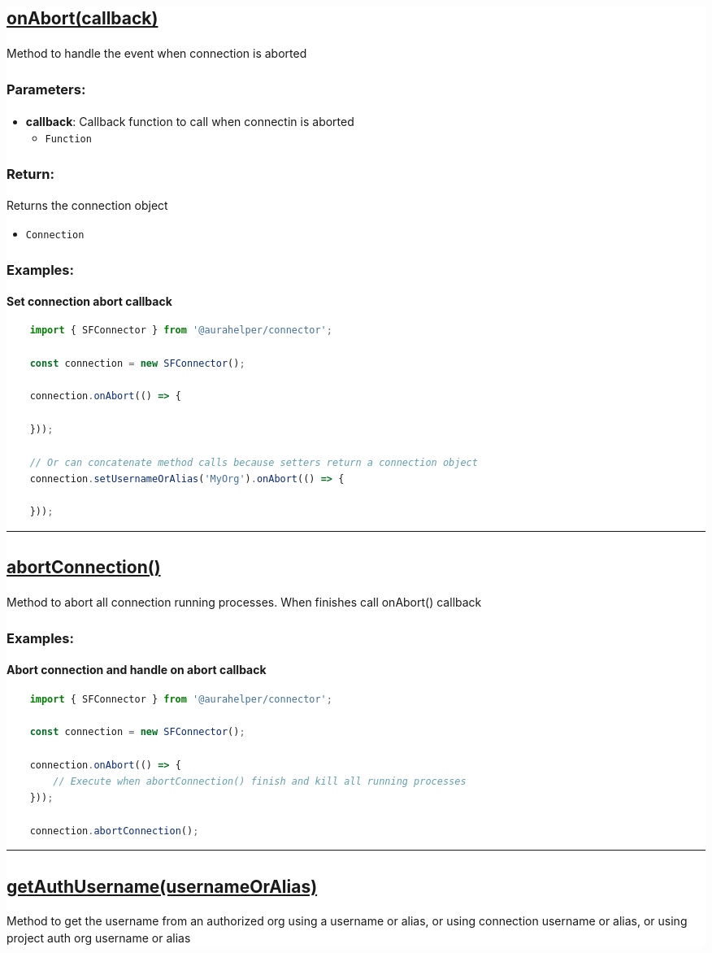 ## [**onAbort(callback)**](#onabortabortcallback)
Method to handle the event when connection is aborted

### **Parameters:**
  - **callback**: Callback function to call when connectin is aborted
    - `Function`

### **Return:**
Returns the connection object
- `Connection`

### **Examples:**
**Set connection abort callback**
```javascript
    import { SFConnector } from '@aurahelper/connector';

    const connection = new SFConnector();

    connection.onAbort(() => {

    }));

    // Or can concatenate method calls because setters return a connection object
    connection.setUsernameOrAlias('MyOrg').onAbort(() => {

    })); 
```
---

## [**abortConnection()**](#abortconnection)
Method to abort all connection running processes. When finishes call onAbort() callback

### **Examples:**
**Abort connection and handle on abort callback**
```javascript
    import { SFConnector } from '@aurahelper/connector';

    const connection = new SFConnector();

    connection.onAbort(() => {
        // Execute when abortConnection() finish and kill all running processes
    }));

    connection.abortConnection(); 
```
---

## [**getAuthUsername(usernameOrAlias)**](#getauthusernameusernameOrAlias)
Method to get the username from an authorized org using a username or alias, or using connection username or alias, or using project auth org username or alias 
